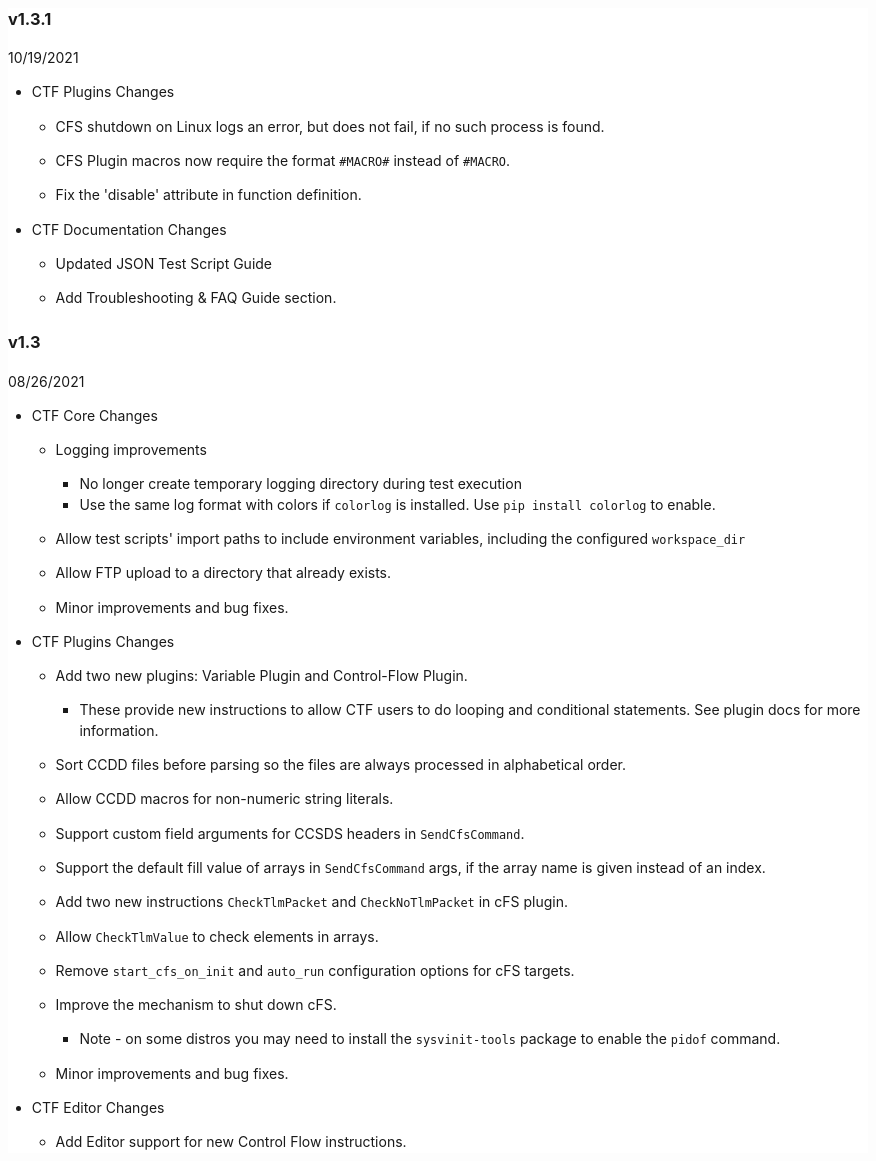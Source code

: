 ### v1.3.1
10/19/2021

* CTF Plugins Changes

    * CFS shutdown on Linux logs an error, but does not fail, if no such process is found.
         
    * CFS Plugin macros now require the format `#MACRO#` instead of `#MACRO`.
        
    * Fix the 'disable' attribute in function definition.

* CTF Documentation Changes
    * Updated JSON Test Script Guide
    
    * Add Troubleshooting & FAQ Guide section.


### v1.3 
08/26/2021

* CTF Core Changes
    * Logging improvements
        * No longer create temporary logging directory during test execution
        * Use the same log format with colors if `colorlog` is installed. Use `pip install colorlog` to enable.

    * Allow test scripts' import paths to include environment variables, including the configured `workspace_dir`

    * Allow FTP upload to a directory that already exists.

    * Minor improvements and bug fixes.
    
* CTF Plugins Changes
    * Add two new plugins: Variable Plugin and Control-Flow Plugin. 
        * These provide new instructions to allow CTF users to do looping and conditional statements. See plugin docs for more information.

    * Sort CCDD files before parsing so the files are always processed in alphabetical order.

    * Allow CCDD macros for non-numeric string literals.

    * Support custom field arguments for CCSDS headers in `SendCfsCommand`.
    
    * Support the default fill value of arrays in `SendCfsCommand` args, if the array name is given instead of an index.

    * Add two new instructions `CheckTlmPacket` and `CheckNoTlmPacket` in cFS plugin.

    * Allow `CheckTlmValue` to check elements in arrays.

    * Remove `start_cfs_on_init` and `auto_run` configuration options for cFS targets.

    * Improve the mechanism to shut down cFS.
        * Note - on some distros you may need to install the `sysvinit-tools` package to enable the `pidof` command.

    * Minor improvements and bug fixes.

 * CTF Editor Changes
    * Add Editor support for new Control Flow instructions.
    